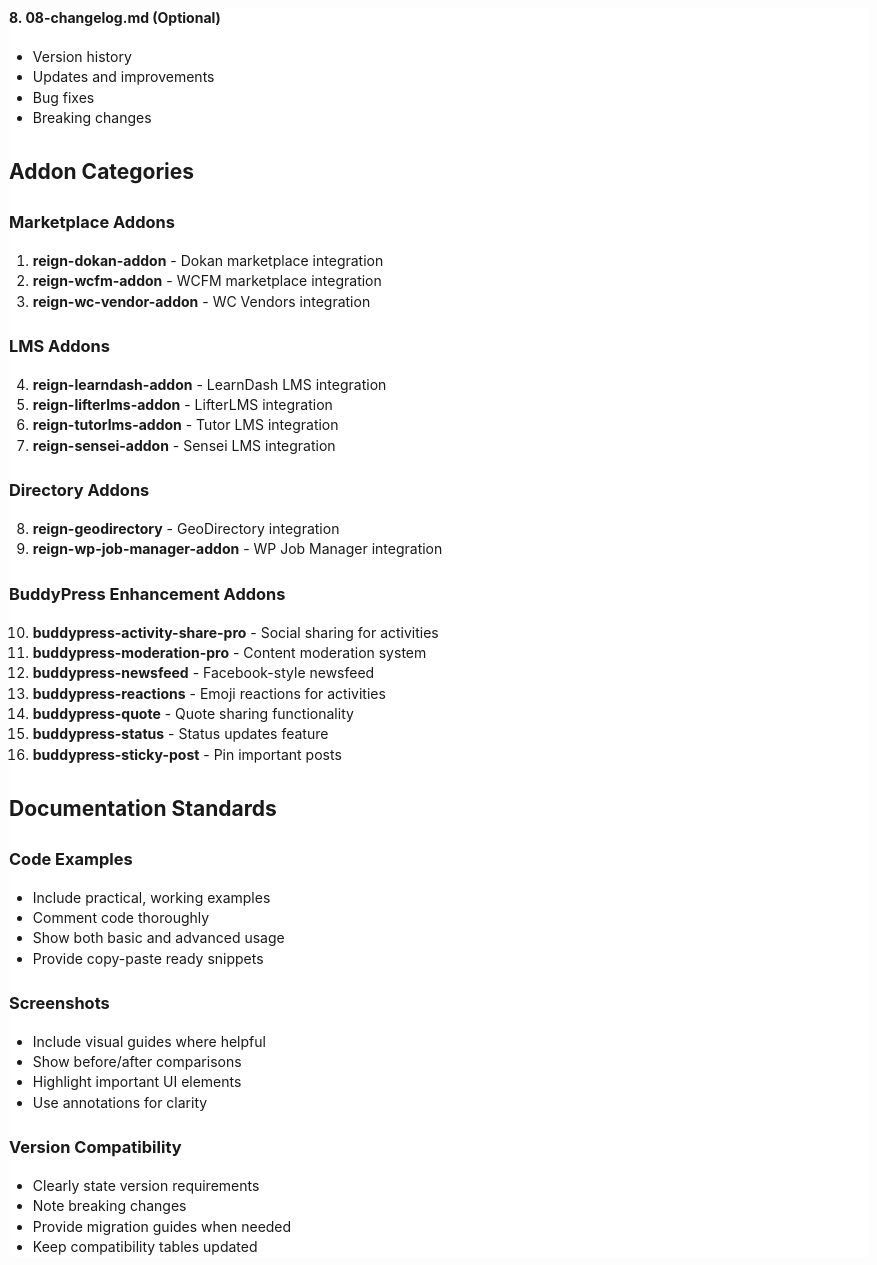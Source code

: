 #### 8. **08-changelog.md** (Optional)
- Version history
- Updates and improvements
- Bug fixes
- Breaking changes

## Addon Categories

### Marketplace Addons
1. **reign-dokan-addon** - Dokan marketplace integration
2. **reign-wcfm-addon** - WCFM marketplace integration
3. **reign-wc-vendor-addon** - WC Vendors integration

### LMS Addons
4. **reign-learndash-addon** - LearnDash LMS integration
5. **reign-lifterlms-addon** - LifterLMS integration
6. **reign-tutorlms-addon** - Tutor LMS integration
7. **reign-sensei-addon** - Sensei LMS integration

### Directory Addons
8. **reign-geodirectory** - GeoDirectory integration
9. **reign-wp-job-manager-addon** - WP Job Manager integration

### BuddyPress Enhancement Addons
10. **buddypress-activity-share-pro** - Social sharing for activities
11. **buddypress-moderation-pro** - Content moderation system
12. **buddypress-newsfeed** - Facebook-style newsfeed
13. **buddypress-reactions** - Emoji reactions for activities
14. **buddypress-quote** - Quote sharing functionality
15. **buddypress-status** - Status updates feature
16. **buddypress-sticky-post** - Pin important posts

## Documentation Standards

### Code Examples
- Include practical, working examples
- Comment code thoroughly
- Show both basic and advanced usage
- Provide copy-paste ready snippets

### Screenshots
- Include visual guides where helpful
- Show before/after comparisons
- Highlight important UI elements
- Use annotations for clarity

### Version Compatibility
- Clearly state version requirements
- Note breaking changes
- Provide migration guides when needed
- Keep compatibility tables updated
